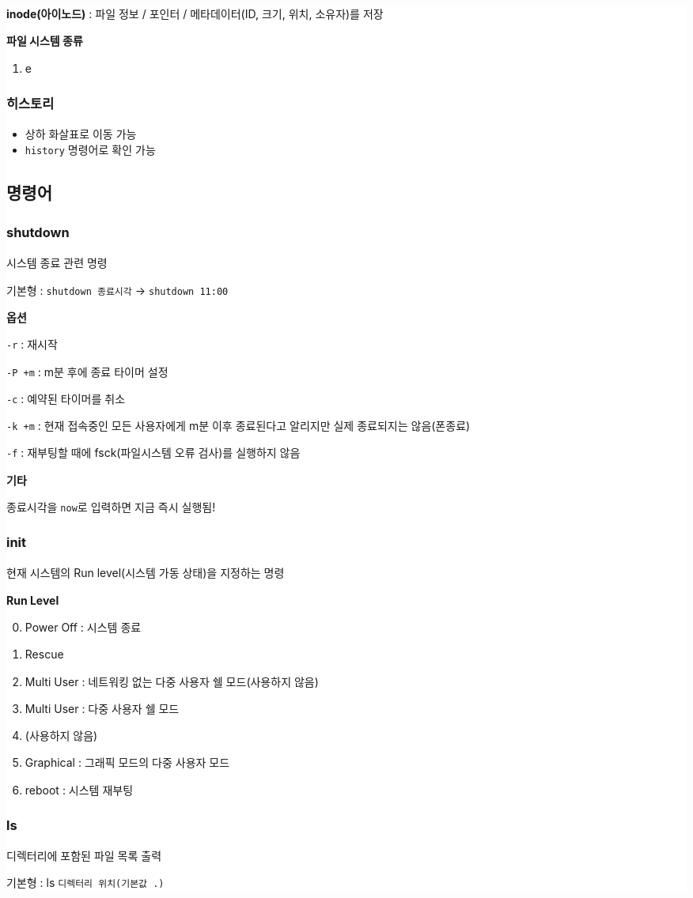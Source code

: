 **inode(아이노드)** : 파일 정보 / 포인터 / 메타데이터(ID, 크기, 위치, 소유자)를 저장

**파일 시스템 종류**

1.  e

### 히스토리

-   상하 화살표로 이동 가능
-   `history` 명령어로 확인 가능

## 명령어

### shutdown

시스템 종료 관련 명령

기본형 : `shutdown 종료시각` → `shutdown 11:00`

**옵션**

`-r` : 재시작

`-P +m` : m분 후에 종료 타이머 설정

`-c` : 예약된 타이머를 취소

`-k +m` : 현재 접속중인 모든 사용자에게 m분 이후 종료된다고 알리지만 실제 종료되지는 않음(폰종료)

`-f` : 재부팅할 때에 fsck(파일시스템 오류 검사)를 실행하지 않음

**기타**

종료시각을 `now`로 입력하면 지금 즉시 실행됨!

### init

현재 시스템의 Run level(시스템 가동 상태)을 지정하는 명령

**Run Level**

0.  Power Off : 시스템 종료
    
1.  Rescue
    
2.  Multi User : 네트워킹 없는 다중 사용자 쉘 모드(사용하지 않음)
    
3.  Multi User : 다중 사용자 쉘 모드
    
4.  (사용하지 않음)
    
5.  Graphical : 그래픽 모드의 다중 사용자 모드
    
6.  reboot : 시스템 재부팅
    

### ls

디렉터리에 포함된 파일 목록 출력

기본형 : ls `디렉터리 위치(기본값 .)`
